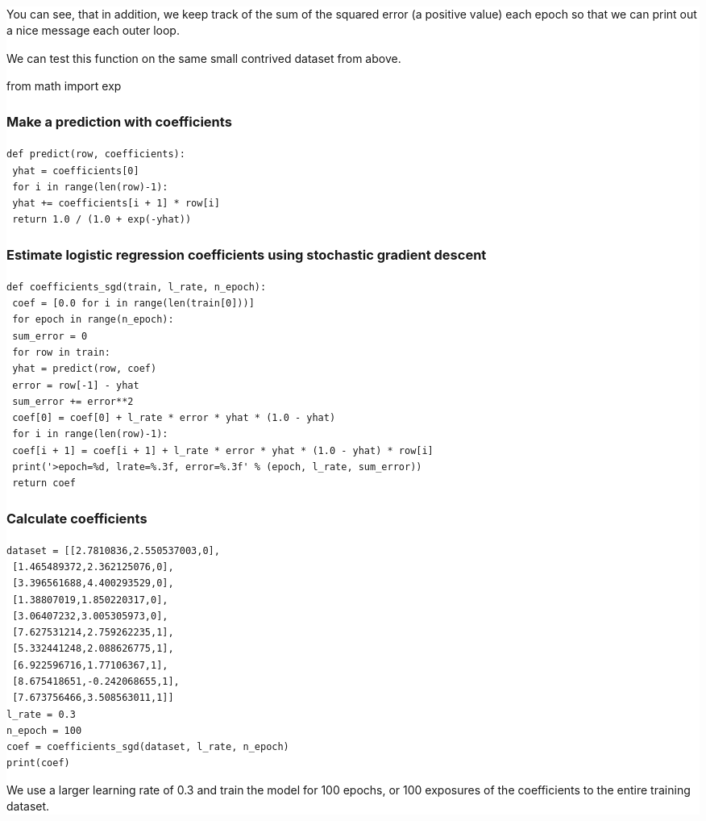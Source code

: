 You can see, that in addition, we keep track of the sum of the squared error (a positive value) each epoch so that we can print out a nice message each outer loop.

We can test this function on the same small contrived dataset from above.

from math import exp
 
### Make a prediction with coefficients
```
def predict(row, coefficients):
 yhat = coefficients[0]
 for i in range(len(row)-1):
 yhat += coefficients[i + 1] * row[i]
 return 1.0 / (1.0 + exp(-yhat))
 ```
### Estimate logistic regression coefficients using stochastic gradient descent
```
def coefficients_sgd(train, l_rate, n_epoch):
 coef = [0.0 for i in range(len(train[0]))]
 for epoch in range(n_epoch):
 sum_error = 0
 for row in train:
 yhat = predict(row, coef)
 error = row[-1] - yhat
 sum_error += error**2
 coef[0] = coef[0] + l_rate * error * yhat * (1.0 - yhat)
 for i in range(len(row)-1):
 coef[i + 1] = coef[i + 1] + l_rate * error * yhat * (1.0 - yhat) * row[i]
 print('>epoch=%d, lrate=%.3f, error=%.3f' % (epoch, l_rate, sum_error))
 return coef
```
### Calculate coefficients
```
dataset = [[2.7810836,2.550537003,0],
 [1.465489372,2.362125076,0],
 [3.396561688,4.400293529,0],
 [1.38807019,1.850220317,0],
 [3.06407232,3.005305973,0],
 [7.627531214,2.759262235,1],
 [5.332441248,2.088626775,1],
 [6.922596716,1.77106367,1],
 [8.675418651,-0.242068655,1],
 [7.673756466,3.508563011,1]]
l_rate = 0.3
n_epoch = 100
coef = coefficients_sgd(dataset, l_rate, n_epoch)
print(coef)
```
We use a larger learning rate of 0.3 and train the model for 100 epochs, or 100 exposures of the coefficients to the entire training dataset.
